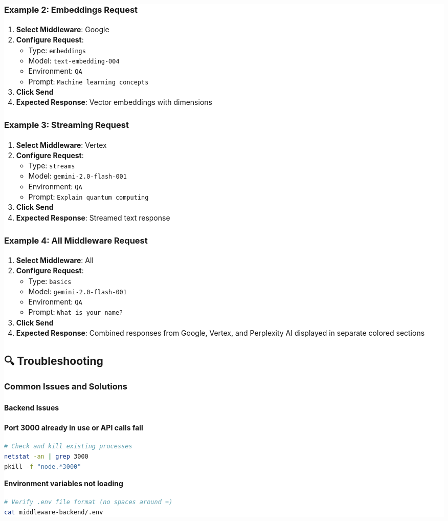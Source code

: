### Example 2: Embeddings Request

1. **Select Middleware**: Google
2. **Configure Request**:
   - Type: `embeddings`
   - Model: `text-embedding-004`
   - Environment: `QA`
   - Prompt: `Machine learning concepts`
3. **Click Send**
4. **Expected Response**: Vector embeddings with dimensions

### Example 3: Streaming Request

1. **Select Middleware**: Vertex
2. **Configure Request**:
   - Type: `streams`
   - Model: `gemini-2.0-flash-001`
   - Environment: `QA`
   - Prompt: `Explain quantum computing`
3. **Click Send**
4. **Expected Response**: Streamed text response

### Example 4: All Middleware Request

1. **Select Middleware**: All
2. **Configure Request**:
   - Type: `basics`
   - Model: `gemini-2.0-flash-001`
   - Environment: `QA`
   - Prompt: `What is your name?`
3. **Click Send**
4. **Expected Response**: Combined responses from Google, Vertex, and Perplexity AI displayed in separate colored sections

## 🔍 Troubleshooting

### Common Issues and Solutions

#### Backend Issues

**Port 3000 already in use or API calls fail**

```bash
# Check and kill existing processes
netstat -an | grep 3000
pkill -f "node.*3000"
```

**Environment variables not loading**

```bash
# Verify .env file format (no spaces around =)
cat middleware-backend/.env
```
